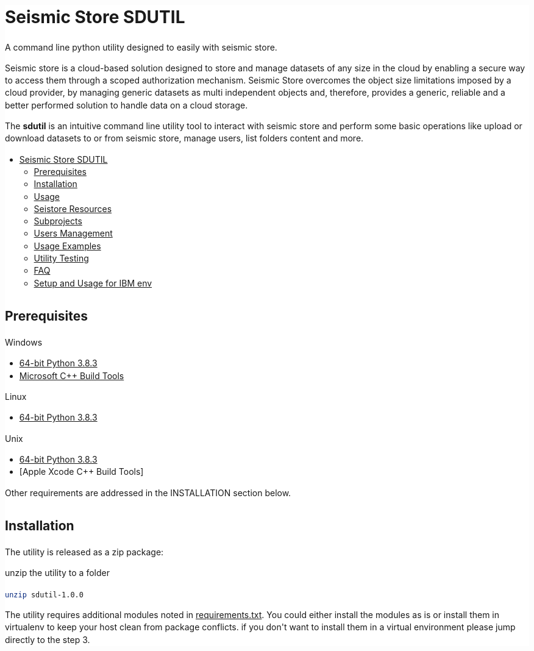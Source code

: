 # Seismic Store SDUTIL

A command line python utility designed to easily with seismic store.

Seismic store is a cloud-based solution designed to store and manage datasets of any size in the cloud by enabling a secure way to access them through a scoped authorization mechanism. Seismic Store overcomes the object size limitations imposed by a cloud provider, by managing generic datasets as multi independent objects and, therefore, provides a generic, reliable and a better performed solution to handle data on a cloud storage.

The **sdutil** is an intuitive command line utility tool to interact with seismic store and perform some basic operations like upload or download datasets to or from seismic store, manage users, list folders content and more.

- [Seismic Store SDUTIL](#seismic-store-sdutil)
  - [Prerequisites](#prerequisites)
  - [Installation](#installation)
  - [Usage](#usage)
  - [Seistore Resources](#seistore-resources)
  - [Subprojects](#subprojects)
  - [Users Management](#users-management)
  - [Usage Examples](#usage-examples)
  - [Utility Testing](#utility-testing)
  - [FAQ](#faq)
  - [Setup and Usage for IBM env](#setup-and-usage-for-ibm-env)

## Prerequisites

Windows

- [64-bit Python 3.8.3](https://www.python.org/ftp/python/3.8.3/python-3.8.3-amd64.exe)
- [Microsoft C++ Build Tools](https://visualstudio.microsoft.com/visual-cpp-build-tools/)

Linux

- [64-bit Python 3.8.3](https://www.python.org/ftp/python/3.8.3/Python-3.8.3.tgz)

Unix

- [64-bit Python 3.8.3](https://www.python.org/ftp/python/3.8.3/Python-3.8.3.tgz)
- [Apple Xcode C++ Build Tools]

Other requirements are addressed in the INSTALLATION section below.

## Installation

The utility is released as a zip package:

unzip the utility to a folder

```sh
unzip sdutil-1.0.0
```

The utility requires additional modules noted in [requirements.txt](requirements.txt). You could either install the modules as is or install them in virtualenv to keep your host clean from package conflicts. if you don't want to install them in a virtual environment please jump directly to the step 3.
